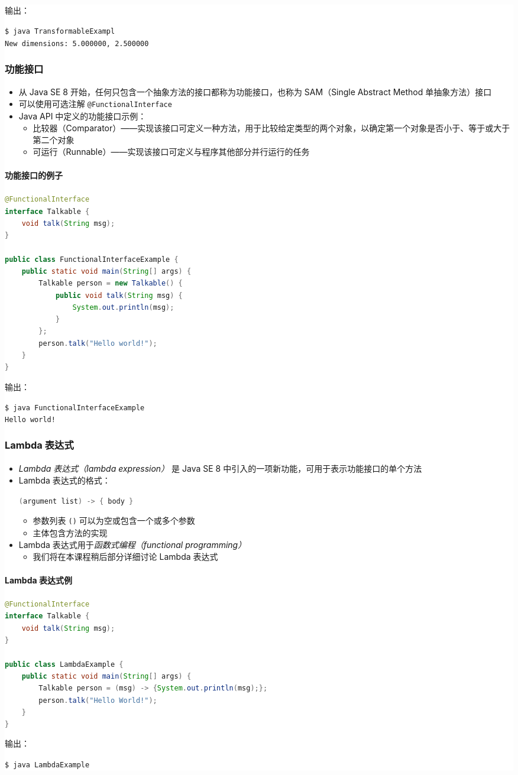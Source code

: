 ```java
```
输出：  
```shell
$ java TransformableExampl
New dimensions: 5.000000, 2.500000
```

### 功能接口  
- 从 Java SE 8 开始，任何只包含一个抽象方法的接口都称为功能接口，也称为 SAM（Single Abstract Method 单抽象方法）接口  
- 可以使用可选注解 `@FunctionalInterface`  
- Java API 中定义的功能接口示例：  
    - 比较器（Comparator）——实现该接口可定义一种方法，用于比较给定类型的两个对象，以确定第一个对象是否小于、等于或大于第二个对象  
    - 可运行（Runnable）——实现该接口可定义与程序其他部分并行运行的任务  
#### 功能接口的例子  
```java
@FunctionalInterface
interface Talkable {
    void talk(String msg);
}

public class FunctionalInterfaceExample {
    public static void main(String[] args) {
        Talkable person = new Talkable() {
            public void talk(String msg) {
                System.out.println(msg);
            }
        };
        person.talk("Hello world!");
    }
}
```
输出：
```shell
$ java FunctionalInterfaceExample
Hello world!
```

### Lambda 表达式  
- *Lambda 表达式（lambda expression）* 是 Java SE 8 中引入的一项新功能，可用于表示功能接口的单个方法  
- Lambda 表达式的格式：
  ```java
  (argument list) -> { body }
  ```
    - 参数列表 `()` 可以为空或包含一个或多个参数  
    - 主体包含方法的实现  
- Lambda 表达式用于*函数式编程（functional programming）*  
    - 我们将在本课程稍后部分详细讨论 Lambda 表达式  
#### Lambda 表达式例  
```java
@FunctionalInterface
interface Talkable {
    void talk(String msg);
}

public class LambdaExample {
    public static void main(String[] args) {
        Talkable person = (msg) -> {System.out.println(msg);};
        person.talk("Hello World!");
    }
}
```
输出：  
```shell
$ java LambdaExample
```